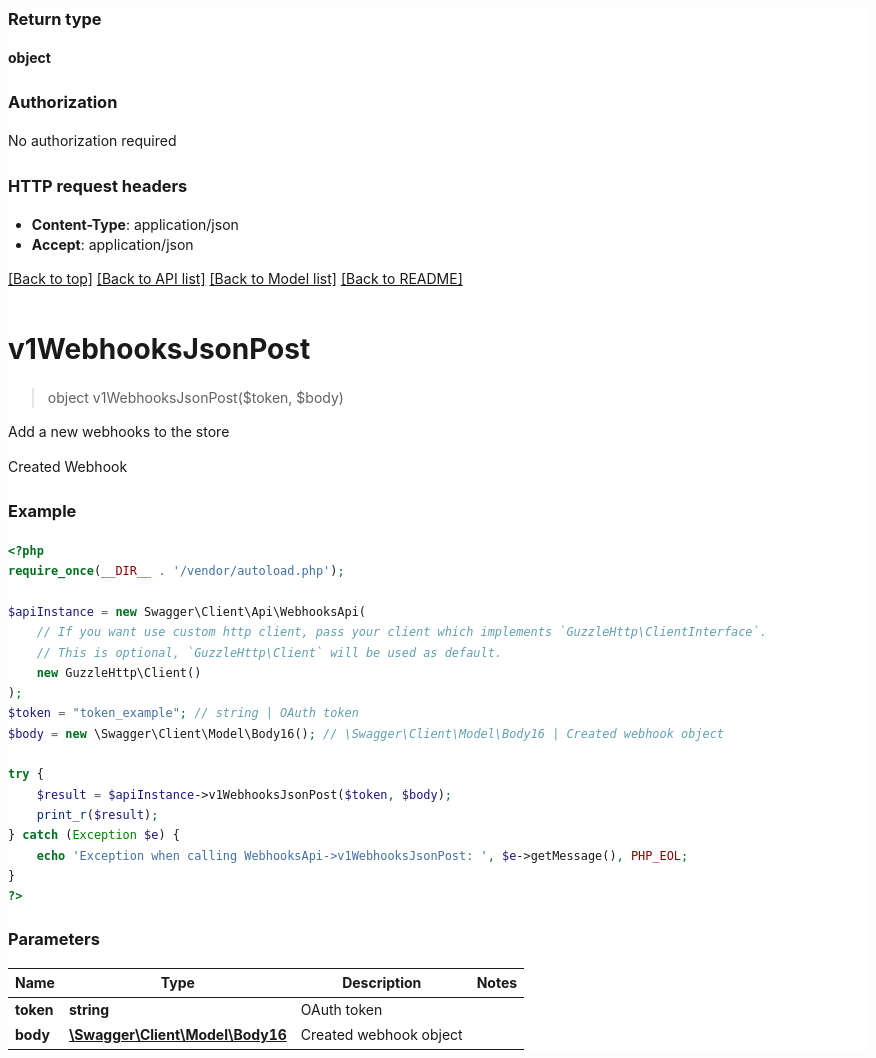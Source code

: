 ### Return type

**object**

### Authorization

No authorization required

### HTTP request headers

 - **Content-Type**: application/json
 - **Accept**: application/json

[[Back to top]](#) [[Back to API list]](../../README.md#documentation-for-api-endpoints) [[Back to Model list]](../../README.md#documentation-for-models) [[Back to README]](../../README.md)

# **v1WebhooksJsonPost**
> object v1WebhooksJsonPost($token, $body)

Add a new webhooks to the store

Created Webhook

### Example
```php
<?php
require_once(__DIR__ . '/vendor/autoload.php');

$apiInstance = new Swagger\Client\Api\WebhooksApi(
    // If you want use custom http client, pass your client which implements `GuzzleHttp\ClientInterface`.
    // This is optional, `GuzzleHttp\Client` will be used as default.
    new GuzzleHttp\Client()
);
$token = "token_example"; // string | OAuth token
$body = new \Swagger\Client\Model\Body16(); // \Swagger\Client\Model\Body16 | Created webhook object

try {
    $result = $apiInstance->v1WebhooksJsonPost($token, $body);
    print_r($result);
} catch (Exception $e) {
    echo 'Exception when calling WebhooksApi->v1WebhooksJsonPost: ', $e->getMessage(), PHP_EOL;
}
?>
```

### Parameters

Name | Type | Description  | Notes
------------- | ------------- | ------------- | -------------
 **token** | **string**| OAuth token |
 **body** | [**\Swagger\Client\Model\Body16**](../Model/Body16.md)| Created webhook object |
